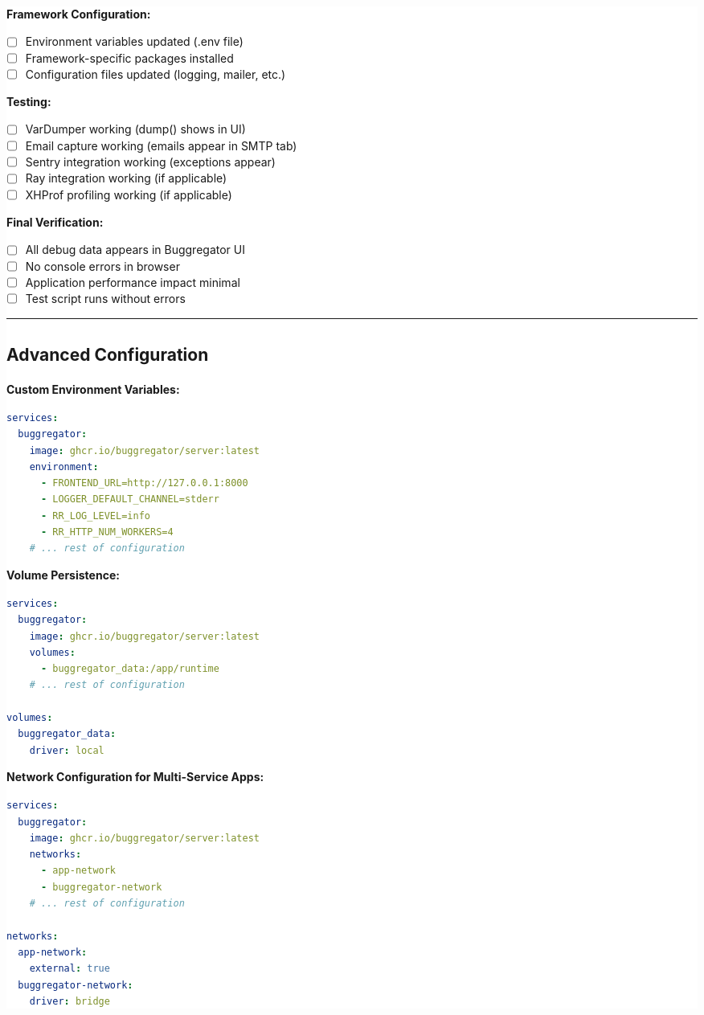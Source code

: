 **Framework Configuration:**
- [ ] Environment variables updated (.env file)
- [ ] Framework-specific packages installed
- [ ] Configuration files updated (logging, mailer, etc.)

**Testing:**
- [ ] VarDumper working (dump() shows in UI)
- [ ] Email capture working (emails appear in SMTP tab)
- [ ] Sentry integration working (exceptions appear)
- [ ] Ray integration working (if applicable)
- [ ] XHProf profiling working (if applicable)

**Final Verification:**
- [ ] All debug data appears in Buggregator UI
- [ ] No console errors in browser
- [ ] Application performance impact minimal
- [ ] Test script runs without errors

---

## Advanced Configuration

**Custom Environment Variables:**
```yaml
services:
  buggregator:
    image: ghcr.io/buggregator/server:latest
    environment:
      - FRONTEND_URL=http://127.0.0.1:8000
      - LOGGER_DEFAULT_CHANNEL=stderr
      - RR_LOG_LEVEL=info
      - RR_HTTP_NUM_WORKERS=4
    # ... rest of configuration
```

**Volume Persistence:**
```yaml
services:
  buggregator:
    image: ghcr.io/buggregator/server:latest
    volumes:
      - buggregator_data:/app/runtime
    # ... rest of configuration

volumes:
  buggregator_data:
    driver: local
```

**Network Configuration for Multi-Service Apps:**
```yaml
services:
  buggregator:
    image: ghcr.io/buggregator/server:latest
    networks:
      - app-network
      - buggregator-network
    # ... rest of configuration

networks:
  app-network:
    external: true
  buggregator-network:
    driver: bridge
```
